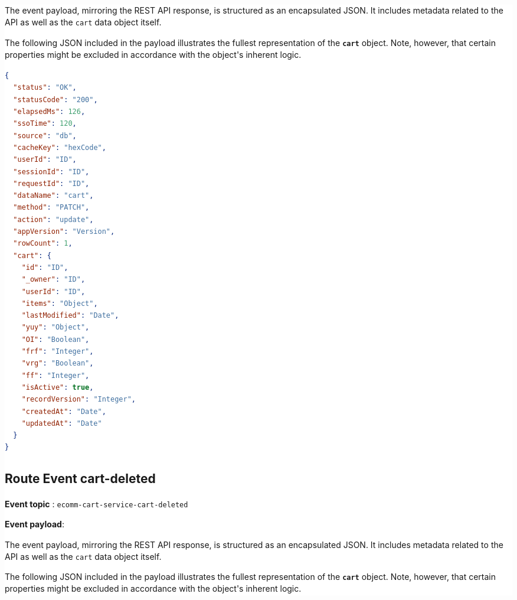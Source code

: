 The event payload, mirroring the REST API response, is structured as an encapsulated JSON. It includes metadata related to the API as well as the `cart` data object itself.

The following JSON included in the payload illustrates the fullest representation of the **`cart`** object. Note, however, that certain properties might be excluded in accordance with the object's inherent logic.

```json
{
  "status": "OK",
  "statusCode": "200",
  "elapsedMs": 126,
  "ssoTime": 120,
  "source": "db",
  "cacheKey": "hexCode",
  "userId": "ID",
  "sessionId": "ID",
  "requestId": "ID",
  "dataName": "cart",
  "method": "PATCH",
  "action": "update",
  "appVersion": "Version",
  "rowCount": 1,
  "cart": {
    "id": "ID",
    "_owner": "ID",
    "userId": "ID",
    "items": "Object",
    "lastModified": "Date",
    "yuy": "Object",
    "OI": "Boolean",
    "frf": "Integer",
    "vrg": "Boolean",
    "ff": "Integer",
    "isActive": true,
    "recordVersion": "Integer",
    "createdAt": "Date",
    "updatedAt": "Date"
  }
}
```

## Route Event cart-deleted

**Event topic** : `ecomm-cart-service-cart-deleted`

**Event payload**:

The event payload, mirroring the REST API response, is structured as an encapsulated JSON. It includes metadata related to the API as well as the `cart` data object itself.

The following JSON included in the payload illustrates the fullest representation of the **`cart`** object. Note, however, that certain properties might be excluded in accordance with the object's inherent logic.
